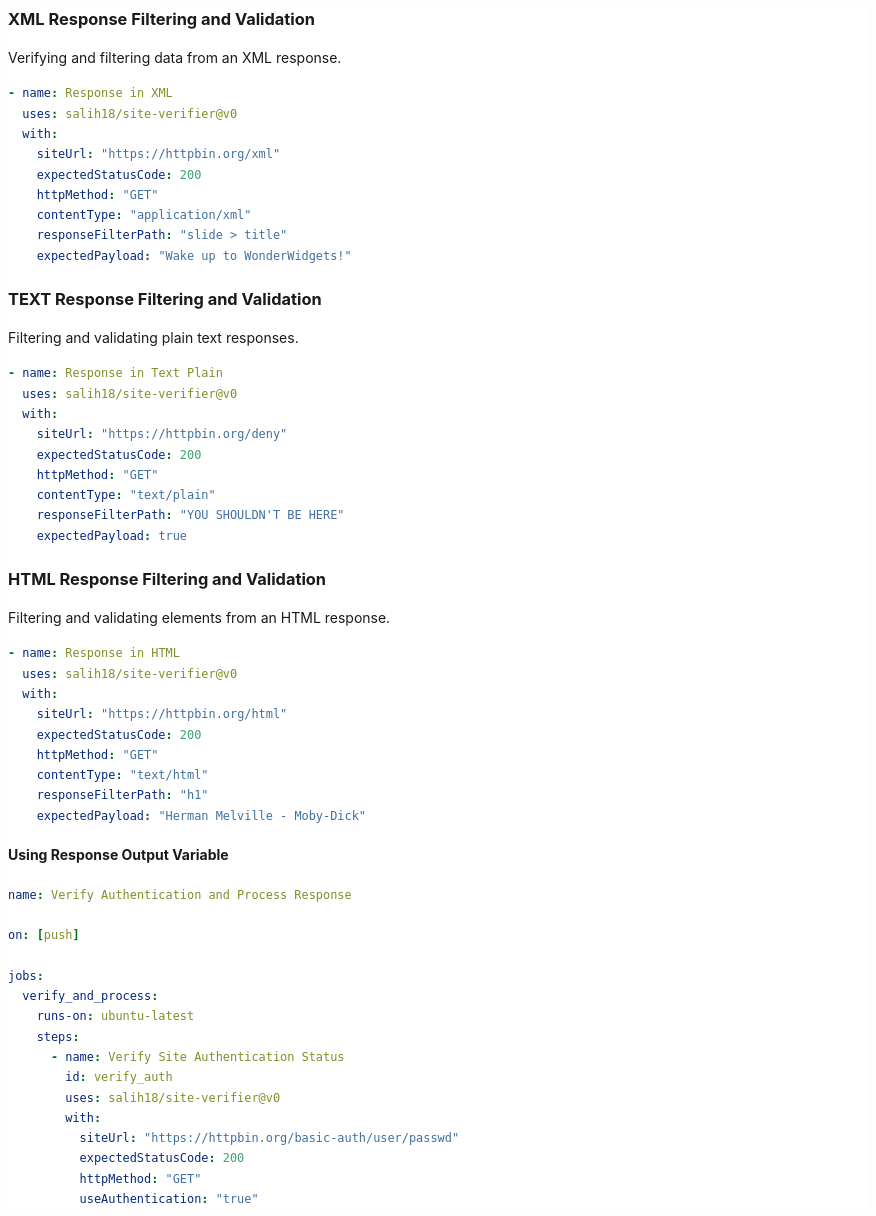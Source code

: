 ### XML Response Filtering and Validation

Verifying and filtering data from an XML response.

```yaml
- name: Response in XML
  uses: salih18/site-verifier@v0
  with:
    siteUrl: "https://httpbin.org/xml"
    expectedStatusCode: 200
    httpMethod: "GET"
    contentType: "application/xml"
    responseFilterPath: "slide > title"
    expectedPayload: "Wake up to WonderWidgets!"
```

### TEXT Response Filtering and Validation

Filtering and validating plain text responses.

```yaml
- name: Response in Text Plain
  uses: salih18/site-verifier@v0
  with:
    siteUrl: "https://httpbin.org/deny"
    expectedStatusCode: 200
    httpMethod: "GET"
    contentType: "text/plain"
    responseFilterPath: "YOU SHOULDN'T BE HERE"
    expectedPayload: true
```

### HTML Response Filtering and Validation

Filtering and validating elements from an HTML response.

```yaml
- name: Response in HTML
  uses: salih18/site-verifier@v0
  with:
    siteUrl: "https://httpbin.org/html"
    expectedStatusCode: 200
    httpMethod: "GET"
    contentType: "text/html"
    responseFilterPath: "h1"
    expectedPayload: "Herman Melville - Moby-Dick"
```

#### Using Response Output Variable

```yaml
name: Verify Authentication and Process Response

on: [push]

jobs:
  verify_and_process:
    runs-on: ubuntu-latest
    steps:
      - name: Verify Site Authentication Status
        id: verify_auth
        uses: salih18/site-verifier@v0
        with:
          siteUrl: "https://httpbin.org/basic-auth/user/passwd"
          expectedStatusCode: 200
          httpMethod: "GET"
          useAuthentication: "true"
```